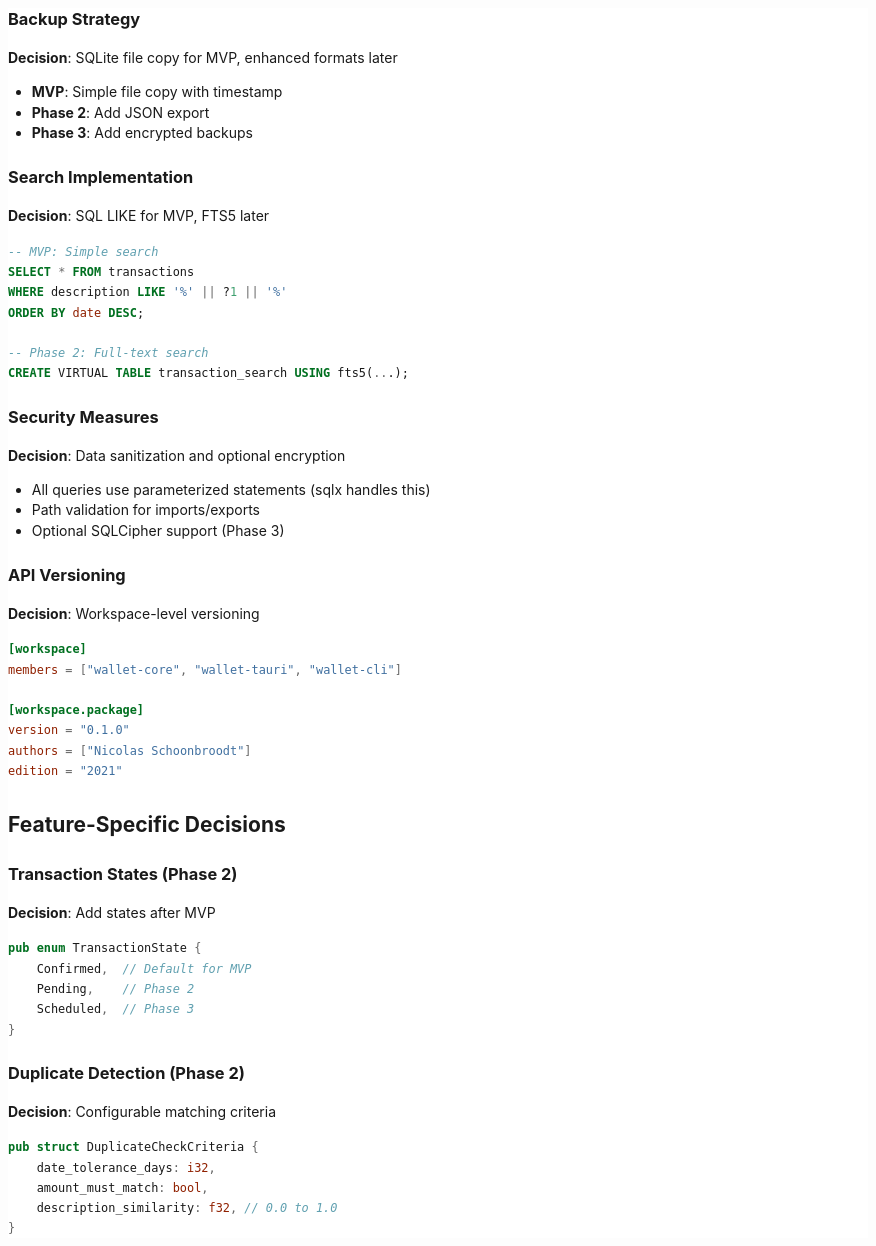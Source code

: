 ### Backup Strategy
**Decision**: SQLite file copy for MVP, enhanced formats later
- **MVP**: Simple file copy with timestamp
- **Phase 2**: Add JSON export
- **Phase 3**: Add encrypted backups

### Search Implementation
**Decision**: SQL LIKE for MVP, FTS5 later
```sql
-- MVP: Simple search
SELECT * FROM transactions 
WHERE description LIKE '%' || ?1 || '%' 
ORDER BY date DESC;

-- Phase 2: Full-text search
CREATE VIRTUAL TABLE transaction_search USING fts5(...);
```

### Security Measures
**Decision**: Data sanitization and optional encryption
- All queries use parameterized statements (sqlx handles this)
- Path validation for imports/exports
- Optional SQLCipher support (Phase 3)

### API Versioning
**Decision**: Workspace-level versioning
```toml
[workspace]
members = ["wallet-core", "wallet-tauri", "wallet-cli"]

[workspace.package]
version = "0.1.0"
authors = ["Nicolas Schoonbroodt"]
edition = "2021"
```

## Feature-Specific Decisions

### Transaction States (Phase 2)
**Decision**: Add states after MVP
```rust
pub enum TransactionState {
    Confirmed,  // Default for MVP
    Pending,    // Phase 2
    Scheduled,  // Phase 3
}
```

### Duplicate Detection (Phase 2)
**Decision**: Configurable matching criteria
```rust
pub struct DuplicateCheckCriteria {
    date_tolerance_days: i32,
    amount_must_match: bool,
    description_similarity: f32, // 0.0 to 1.0
}
```
